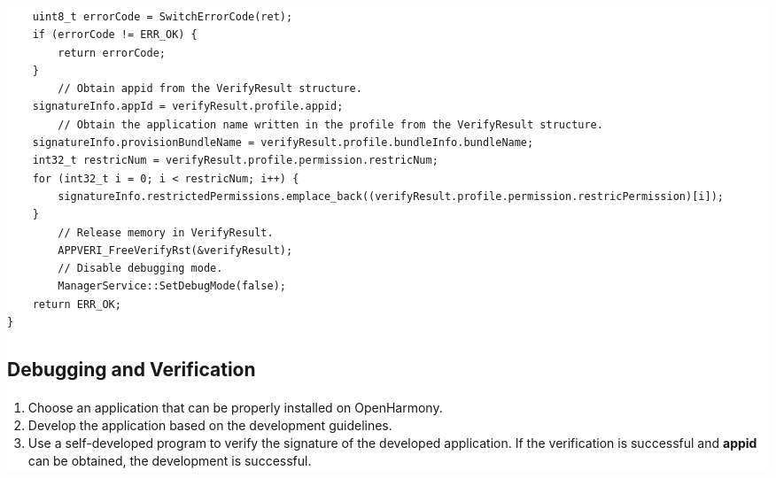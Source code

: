 ```
	uint8_t errorCode = SwitchErrorCode(ret);
	if (errorCode != ERR_OK) {
		return errorCode;
	}
        // Obtain appid from the VerifyResult structure.
	signatureInfo.appId = verifyResult.profile.appid; 
        // Obtain the application name written in the profile from the VerifyResult structure.
	signatureInfo.provisionBundleName = verifyResult.profile.bundleInfo.bundleName; 
	int32_t restricNum = verifyResult.profile.permission.restricNum;
	for (int32_t i = 0; i < restricNum; i++) {
		signatureInfo.restrictedPermissions.emplace_back((verifyResult.profile.permission.restricPermission)[i]);
	}
        // Release memory in VerifyResult.
        APPVERI_FreeVerifyRst(&verifyResult); 
        // Disable debugging mode.
        ManagerService::SetDebugMode(false); 
	return ERR_OK;
}
```

## Debugging and Verification<a name="section427316292411"></a>

1.  Choose an application that can be properly installed on OpenHarmony.
2.  Develop the application based on the development guidelines.
3.  Use a self-developed program to verify the signature of the developed application. If the verification is successful and  **appid**  can be obtained, the development is successful.


